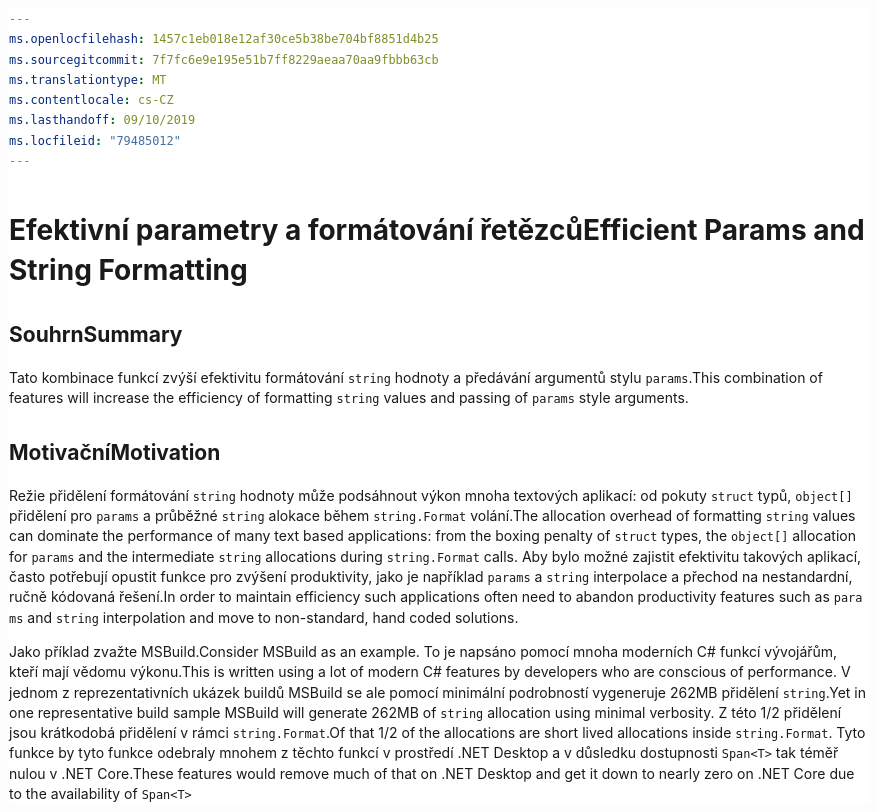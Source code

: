 ```yaml
---
ms.openlocfilehash: 1457c1eb018e12af30ce5b38be704bf8851d4b25
ms.sourcegitcommit: 7f7fc6e9e195e51b7ff8229aeaa70aa9fbbb63cb
ms.translationtype: MT
ms.contentlocale: cs-CZ
ms.lasthandoff: 09/10/2019
ms.locfileid: "79485012"
---
```

# <a name="efficient-params-and-string-formatting"></a><span data-ttu-id="cda77-101">Efektivní parametry a formátování řetězců</span><span class="sxs-lookup"><span data-stu-id="cda77-101">Efficient Params and String Formatting</span></span>

## <a name="summary"></a><span data-ttu-id="cda77-102">Souhrn</span><span class="sxs-lookup"><span data-stu-id="cda77-102">Summary</span></span>
<span data-ttu-id="cda77-103">Tato kombinace funkcí zvýší efektivitu formátování `string` hodnoty a předávání argumentů stylu `params`.</span><span class="sxs-lookup"><span data-stu-id="cda77-103">This combination of features will increase the efficiency of formatting `string` values and passing of `params` style arguments.</span></span>

## <a name="motivation"></a><span data-ttu-id="cda77-104">Motivační</span><span class="sxs-lookup"><span data-stu-id="cda77-104">Motivation</span></span>
<span data-ttu-id="cda77-105">Režie přidělení formátování `string` hodnoty může podsáhnout výkon mnoha textových aplikací: od pokuty `struct` typů, `object[]` přidělení pro `params` a průběžné `string` alokace během `string.Format` volání.</span><span class="sxs-lookup"><span data-stu-id="cda77-105">The allocation overhead of formatting `string` values can dominate the performance of many text based applications: from the boxing penalty of `struct` types, the `object[]` allocation for `params` and the intermediate `string` allocations during `string.Format` calls.</span></span> <span data-ttu-id="cda77-106">Aby bylo možné zajistit efektivitu takových aplikací, často potřebují opustit funkce pro zvýšení produktivity, jako je například `params` a `string` interpolace a přechod na nestandardní, ručně kódovaná řešení.</span><span class="sxs-lookup"><span data-stu-id="cda77-106">In order to maintain efficiency such applications often need to abandon productivity features such as `params` and `string` interpolation and move to non-standard, hand coded solutions.</span></span> 

<span data-ttu-id="cda77-107">Jako příklad zvažte MSBuild.</span><span class="sxs-lookup"><span data-stu-id="cda77-107">Consider MSBuild as an example.</span></span> <span data-ttu-id="cda77-108">To je napsáno pomocí mnoha moderních C# funkcí vývojářům, kteří mají vědomu výkonu.</span><span class="sxs-lookup"><span data-stu-id="cda77-108">This is written using a lot of modern C# features by developers who are conscious of performance.</span></span> <span data-ttu-id="cda77-109">V jednom z reprezentativních ukázek buildů MSBuild se ale pomocí minimální podrobností vygeneruje 262MB přidělení `string`.</span><span class="sxs-lookup"><span data-stu-id="cda77-109">Yet in one representative build sample MSBuild will generate 262MB of `string` allocation using minimal verbosity.</span></span> <span data-ttu-id="cda77-110">Z této 1/2 přidělení jsou krátkodobá přidělení v rámci `string.Format`.</span><span class="sxs-lookup"><span data-stu-id="cda77-110">Of that 1/2 of the allocations are short lived allocations inside `string.Format`.</span></span> <span data-ttu-id="cda77-111">Tyto funkce by tyto funkce odebraly mnohem z těchto funkcí v prostředí .NET Desktop a v důsledku dostupnosti `Span<T>` tak téměř nulou v .NET Core.</span><span class="sxs-lookup"><span data-stu-id="cda77-111">These features would remove much of that on .NET Desktop and get it down to nearly zero on .NET Core due to the availability of `Span<T>`</span></span>

